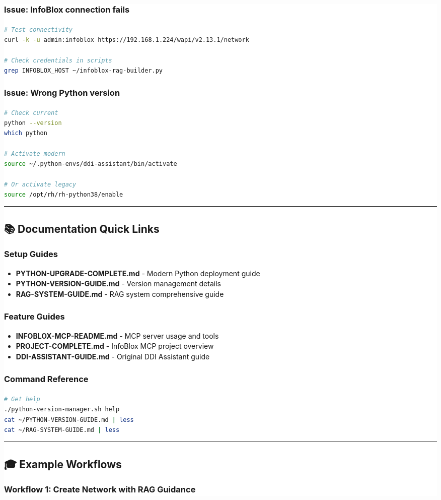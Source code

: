 ### Issue: InfoBlox connection fails
```bash
# Test connectivity
curl -k -u admin:infoblox https://192.168.1.224/wapi/v2.13.1/network

# Check credentials in scripts
grep INFOBLOX_HOST ~/infoblox-rag-builder.py
```

### Issue: Wrong Python version
```bash
# Check current
python --version
which python

# Activate modern
source ~/.python-envs/ddi-assistant/bin/activate

# Or activate legacy
source /opt/rh/rh-python38/enable
```

---

## 📚 Documentation Quick Links

### Setup Guides
- **PYTHON-UPGRADE-COMPLETE.md** - Modern Python deployment guide
- **PYTHON-VERSION-GUIDE.md** - Version management details
- **RAG-SYSTEM-GUIDE.md** - RAG system comprehensive guide

### Feature Guides
- **INFOBLOX-MCP-README.md** - MCP server usage and tools
- **PROJECT-COMPLETE.md** - InfoBlox MCP project overview
- **DDI-ASSISTANT-GUIDE.md** - Original DDI Assistant guide

### Command Reference
```bash
# Get help
./python-version-manager.sh help
cat ~/PYTHON-VERSION-GUIDE.md | less
cat ~/RAG-SYSTEM-GUIDE.md | less
```

---

## 🎓 Example Workflows

### Workflow 1: Create Network with RAG Guidance
